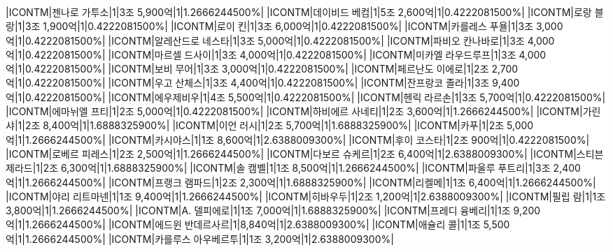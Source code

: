 |ICONTM|젠나로 가투소|1|3조 5,900억|1|1.2666244500%|
|ICONTM|데이비드 베컴|1|5조 2,600억|1|0.4222081500%|
|ICONTM|로랑 블랑|1|3조 1,900억|1|0.4222081500%|
|ICONTM|로이 킨|1|3조 6,000억|1|0.4222081500%|
|ICONTM|카를레스 푸욜|1|3조 3,000억|1|0.4222081500%|
|ICONTM|알레산드로 네스타|1|3조 5,000억|1|0.4222081500%|
|ICONTM|파비오 칸나바로|1|3조 4,000억|1|0.4222081500%|
|ICONTM|마르셀 드사이|1|3조 4,000억|1|0.4222081500%|
|ICONTM|미카엘 라우드루프|1|3조 4,000억|1|0.4222081500%|
|ICONTM|보비 무어|1|3조 3,000억|1|0.4222081500%|
|ICONTM|페르난도 이에로|1|2조 2,700억|1|0.4222081500%|
|ICONTM|우고 산체스|1|3조 4,400억|1|0.4222081500%|
|ICONTM|잔프랑코 졸라|1|3조 9,400억|1|0.4222081500%|
|ICONTM|에우제비우|1|4조 5,500억|1|0.4222081500%|
|ICONTM|헨릭 라르손|1|3조 5,700억|1|0.4222081500%|
|ICONTM|에마뉘엘 프티|1|2조 5,000억|1|0.4222081500%|
|ICONTM|하비에르 사네티|1|2조 3,600억|1|1.2666244500%|
|ICONTM|가린샤|1|2조 8,400억|1|1.6888325900%|
|ICONTM|이언 러시|1|2조 5,700억|1|1.6888325900%|
|ICONTM|카푸|1|2조 5,000억|1|1.2666244500%|
|ICONTM|카시야스|1|1조 8,600억|1|2.6388009300%|
|ICONTM|후이 코스타|1|2조 900억|1|0.4222081500%|
|ICONTM|로베르 피레스|1|2조 2,500억|1|1.2666244500%|
|ICONTM|다보르 슈케르|1|2조 6,400억|1|2.6388009300%|
|ICONTM|스티븐 제라드|1|2조 6,300억|1|1.6888325900%|
|ICONTM|솔 캠벨|1|1조 8,500억|1|1.2666244500%|
|ICONTM|파울루 푸트리|1|3조 2,400억|1|1.2666244500%|
|ICONTM|프랭크 램파드|1|2조 2,300억|1|1.6888325900%|
|ICONTM|리켈메|1|1조 6,400억|1|1.2666244500%|
|ICONTM|야리 리트마넨|1|1조 9,400억|1|1.2666244500%|
|ICONTM|히바우두|1|2조 1,200억|1|2.6388009300%|
|ICONTM|필립 람|1|1조 3,800억|1|1.2666244500%|
|ICONTM|A. 델피에로|1|1조 7,000억|1|1.6888325900%|
|ICONTM|프레디 융베리|1|1조 9,200억|1|1.2666244500%|
|ICONTM|에드윈 반데르사르|1|8,840억|1|2.6388009300%|
|ICONTM|애슐리 콜|1|1조 5,500억|1|1.2666244500%|
|ICONTM|카를루스 아우베르투|1|1조 3,200억|1|2.6388009300%|